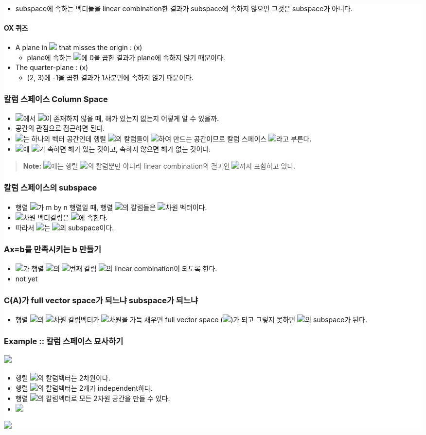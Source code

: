 + subspace에 속하는 벡터들을 linear combination한 결과가 subspace에 속하지 않으면 그것은 subspace가 아니다.

#### OX 퀴즈

+ A plane in <img src="https://latex.codecogs.com/gif.latex?R%5E%7B3%7D"/> that misses the origin : (x)
  + plane에 속하는 <img src="https://latex.codecogs.com/gif.latex?v"/>에 0을 곱한 결과가 plane에 속하지 않기 때문이다.
+ The quarter-plane : (x)
  + (2, 3)에 -1을 곱한 결과가 1사분면에 속하지 않기 때문이다.

### 칼럼 스페이스 Column Space

+ <img src="https://latex.codecogs.com/gif.latex?Ax%3Db"/>에서 <img src="https://latex.codecogs.com/gif.latex?A%5E%7B-1%7D"/>이 존재하지 않을 때, 해가 있는지 없는지 어떻게 알 수 있을까.
+ 공간의 관점으로 접근하면 된다.
+ <img src="https://latex.codecogs.com/gif.latex?Ax"/>는 하나의 벡터 공간인데 행렬 <img src="https://latex.codecogs.com/gif.latex?A"/>의 칼럼들이 <img src="https://latex.codecogs.com/gif.latex?span"/>하여 만드는 공간이므로 칼럼 스페이스 <img src="https://latex.codecogs.com/gif.latex?C%28A%29"/>라고 부른다.
+ <img src="https://latex.codecogs.com/gif.latex?C%28A%29"/>에 <img src="https://latex.codecogs.com/gif.latex?b"/>가 속하면 해가 있는 것이고, 속하지 않으면 해가 없는 것이다.

> **Note:** <img src="https://latex.codecogs.com/gif.latex?C%28A%29"/>에는 행렬 <img src="https://latex.codecogs.com/gif.latex?A"/>의 칼럼뿐만 아니라 linear combination의 결과인 <img src="https://latex.codecogs.com/gif.latex?Ax"/>까지 포함하고 있다.

### 칼럼 스페이스의 subspace

+ 행렬 <img src="https://latex.codecogs.com/gif.latex?A"/>가 m by n 행렬일 때, 행렬 <img src="https://latex.codecogs.com/gif.latex?A"/>의 칼럼들은 <img src="https://latex.codecogs.com/gif.latex?m"/>차원 벡터이다.
+ <img src="https://latex.codecogs.com/gif.latex?m"/>차원 벡터칼럼은 <img src="https://latex.codecogs.com/gif.latex?R%5E%7Bm%7D"/>에 속한다.
+ 따라서 <img src="https://latex.codecogs.com/gif.latex?C%28A%29"/>는 <img src="https://latex.codecogs.com/gif.latex?R%5E%7Bm%7D"/>의 subspace이다.

### Ax=b를 만족시키는 b 만들기

+ <img src="https://latex.codecogs.com/gif.latex?b_k"/>가 행렬 <img src="https://latex.codecogs.com/gif.latex?A"/>의 <img src="https://latex.codecogs.com/gif.latex?k"/>번째 칼럼 <img src="https://latex.codecogs.com/gif.latex?a_k"/>의 linear combination이 되도록 한다.
+ not yet

### C(A)가 full vector space가 되느냐 subspace가 되느냐

+ 행렬 <img src="https://latex.codecogs.com/gif.latex?A"/>의 <img src="https://latex.codecogs.com/gif.latex?m"/>차원 칼럼벡터가 <img src="https://latex.codecogs.com/gif.latex?m"/>차원을 가득 채우면 full vector space (<img src="https://latex.codecogs.com/gif.latex?R%5E%7Bm%7D"/>)가 되고 그렇지 못하면 <img src="https://latex.codecogs.com/gif.latex?R%5E%7Bm%7D"/>의 subspace가 된다.

### Example :: 칼럼 스페이스 묘사하기

<img src="https://latex.codecogs.com/gif.latex?%281%29%20%5C%20I%20%3D%0D%5Cbegin%7Bbmatrix%7D%0D1%20%26%200%5C%5C%0D0%20%26%201%0D%5Cend%7Bbmatrix%7D%0D"/>

+ 행렬 <img src="https://latex.codecogs.com/gif.latex?I"/>의 칼럼벡터는 2차원이다.
+ 행렬 <img src="https://latex.codecogs.com/gif.latex?I"/>의 칼럼벡터는 2개가 independent하다.
+ 행렬 <img src="https://latex.codecogs.com/gif.latex?I"/>의 칼럼벡터로 모든 2차원 공간을 만들 수 있다.
+ <img src="https://latex.codecogs.com/gif.latex?C%28I%29%20%5Crightarrow%20R%5E%7B2%7D"/>

<img src="https://latex.codecogs.com/gif.latex?%282%29%20%5C%20A%20%3D%0D%5Cbegin%7Bbmatrix%7D%0D1%20%26%202%5C%5C%0D2%20%26%204%0D%5Cend%7Bbmatrix%7D%0D"/>
